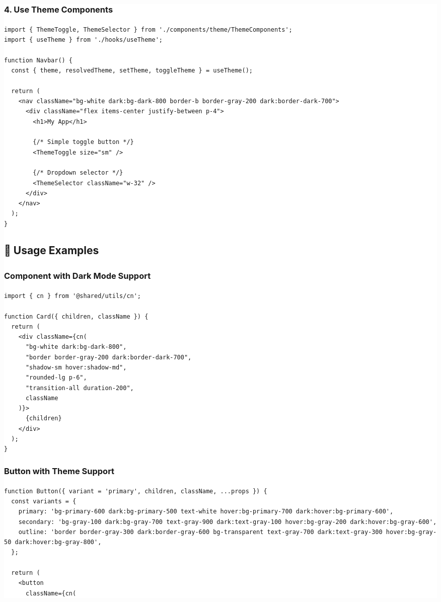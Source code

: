 ### 4. Use Theme Components

```tsx
import { ThemeToggle, ThemeSelector } from './components/theme/ThemeComponents';
import { useTheme } from './hooks/useTheme';

function Navbar() {
  const { theme, resolvedTheme, setTheme, toggleTheme } = useTheme();
  
  return (
    <nav className="bg-white dark:bg-dark-800 border-b border-gray-200 dark:border-dark-700">
      <div className="flex items-center justify-between p-4">
        <h1>My App</h1>
        
        {/* Simple toggle button */}
        <ThemeToggle size="sm" />
        
        {/* Dropdown selector */}
        <ThemeSelector className="w-32" />
      </div>
    </nav>
  );
}
```

## 🎯 Usage Examples

### Component with Dark Mode Support

```tsx
import { cn } from '@shared/utils/cn';

function Card({ children, className }) {
  return (
    <div className={cn(
      "bg-white dark:bg-dark-800",
      "border border-gray-200 dark:border-dark-700",
      "shadow-sm hover:shadow-md",
      "rounded-lg p-6",
      "transition-all duration-200",
      className
    )}>
      {children}
    </div>
  );
}
```

### Button with Theme Support

```tsx
function Button({ variant = 'primary', children, className, ...props }) {
  const variants = {
    primary: 'bg-primary-600 dark:bg-primary-500 text-white hover:bg-primary-700 dark:hover:bg-primary-600',
    secondary: 'bg-gray-100 dark:bg-gray-700 text-gray-900 dark:text-gray-100 hover:bg-gray-200 dark:hover:bg-gray-600',
    outline: 'border border-gray-300 dark:border-gray-600 bg-transparent text-gray-700 dark:text-gray-300 hover:bg-gray-50 dark:hover:bg-gray-800',
  };

  return (
    <button
      className={cn(
```